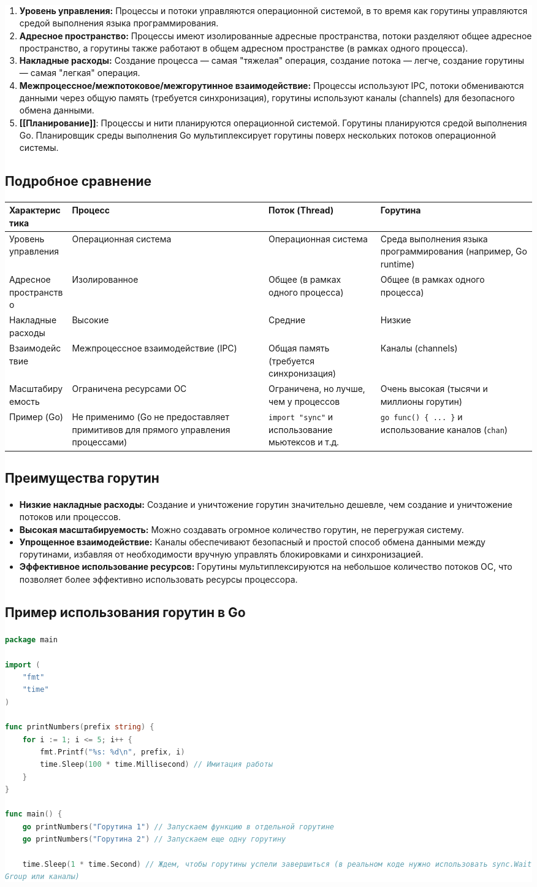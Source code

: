 1.  **Уровень управления:** Процессы и потоки управляются операционной системой, в то время как горутины управляются средой выполнения языка программирования.
2.  **Адресное пространство:** Процессы имеют изолированные адресные пространства, потоки разделяют общее адресное пространство, а горутины также работают в общем адресном пространстве (в рамках одного процесса).
3.  **Накладные расходы:** Создание процесса — самая "тяжелая" операция, создание потока — легче, создание горутины — самая "легкая" операция.
4.  **Межпроцессное/межпотоковое/межгорутинное взаимодействие:** Процессы используют IPC, потоки обмениваются данными через общую память (требуется синхронизация), горутины используют каналы (channels) для безопасного обмена данными.
5. **[[Планирование]]**: Процессы и нити планируются операционной системой. Горутины планируются средой выполнения Go. Планировщик среды выполнения Go мультиплексирует горутины поверх нескольких потоков операционной системы.

## Подробное сравнение

| Характеристика        | Процесс                                    | Поток (Thread)                               | Горутина                                                                                                  |
| :-------------------- | :------------------------------------------ | :------------------------------------------- | :-------------------------------------------------------------------------------------------------------- |
| Уровень управления    | Операционная система                        | Операционная система                         | Среда выполнения языка программирования (например, Go runtime)                                          |
| Адресное пространство | Изолированное                               | Общее (в рамках одного процесса)             | Общее (в рамках одного процесса)                                                                              |
| Накладные расходы    | Высокие                                     | Средние                                      | Низкие                                                                                                    |
| Взаимодействие       | Межпроцессное взаимодействие (IPC)         | Общая память (требуется синхронизация)      | Каналы (channels)                                                                                         |
| Масштабируемость     | Ограничена ресурсами ОС                     | Ограничена, но лучше, чем у процессов        | Очень высокая (тысячи и миллионы горутин)                                                                  |
| Пример (Go)           | Не применимо (Go не предоставляет примитивов для прямого управления процессами) | `import "sync"` и использование мьютексов и т.д. | `go func() { ... }` и использование каналов (`chan`)                                                 |

## Преимущества горутин

*   **Низкие накладные расходы:** Создание и уничтожение горутин значительно дешевле, чем создание и уничтожение потоков или процессов.
*   **Высокая масштабируемость:** Можно создавать огромное количество горутин, не перегружая систему.
*   **Упрощенное взаимодействие:** Каналы обеспечивают безопасный и простой способ обмена данными между горутинами, избавляя от необходимости вручную управлять блокировками и синхронизацией.
*   **Эффективное использование ресурсов:** Горутины мультиплексируются на небольшое количество потоков ОС, что позволяет более эффективно использовать ресурсы процессора.

## Пример использования горутин в Go

```go
package main

import (
	"fmt"
	"time"
)

func printNumbers(prefix string) {
	for i := 1; i <= 5; i++ {
		fmt.Printf("%s: %d\n", prefix, i)
		time.Sleep(100 * time.Millisecond) // Имитация работы
	}
}

func main() {
	go printNumbers("Горутина 1") // Запускаем функцию в отдельной горутине
	go printNumbers("Горутина 2") // Запускаем еще одну горутину

	time.Sleep(1 * time.Second) // Ждем, чтобы горутины успели завершиться (в реальном коде нужно использовать sync.WaitGroup или каналы)
```